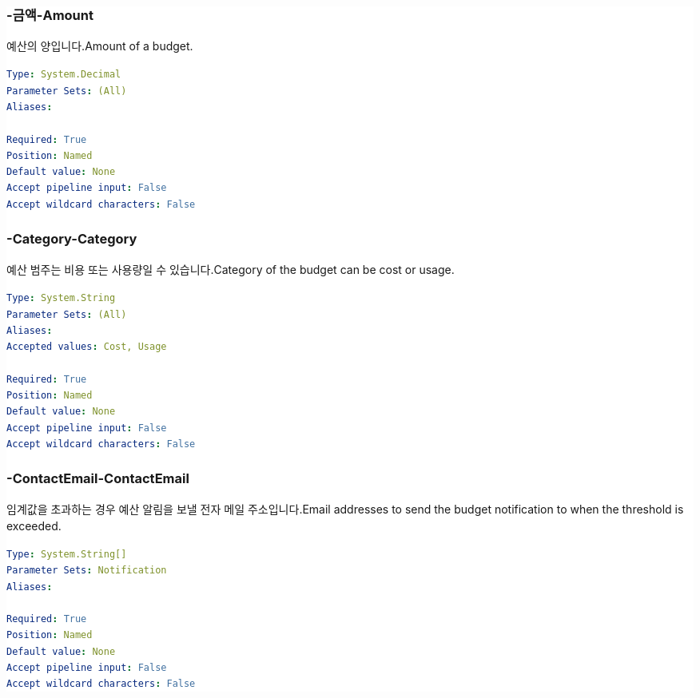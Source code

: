 ### <span data-ttu-id="d4d7c-113">-금액</span><span class="sxs-lookup"><span data-stu-id="d4d7c-113">-Amount</span></span>
<span data-ttu-id="d4d7c-114">예산의 양입니다.</span><span class="sxs-lookup"><span data-stu-id="d4d7c-114">Amount of a budget.</span></span>

```yaml
Type: System.Decimal
Parameter Sets: (All)
Aliases:

Required: True
Position: Named
Default value: None
Accept pipeline input: False
Accept wildcard characters: False
```

### <span data-ttu-id="d4d7c-115">-Category</span><span class="sxs-lookup"><span data-stu-id="d4d7c-115">-Category</span></span>
<span data-ttu-id="d4d7c-116">예산 범주는 비용 또는 사용량일 수 있습니다.</span><span class="sxs-lookup"><span data-stu-id="d4d7c-116">Category of the budget can be cost or usage.</span></span>

```yaml
Type: System.String
Parameter Sets: (All)
Aliases:
Accepted values: Cost, Usage

Required: True
Position: Named
Default value: None
Accept pipeline input: False
Accept wildcard characters: False
```

### <span data-ttu-id="d4d7c-117">-ContactEmail</span><span class="sxs-lookup"><span data-stu-id="d4d7c-117">-ContactEmail</span></span>
<span data-ttu-id="d4d7c-118">임계값을 초과하는 경우 예산 알림을 보낼 전자 메일 주소입니다.</span><span class="sxs-lookup"><span data-stu-id="d4d7c-118">Email addresses to send the budget notification to when the threshold is exceeded.</span></span>

```yaml
Type: System.String[]
Parameter Sets: Notification
Aliases:

Required: True
Position: Named
Default value: None
Accept pipeline input: False
Accept wildcard characters: False
```
